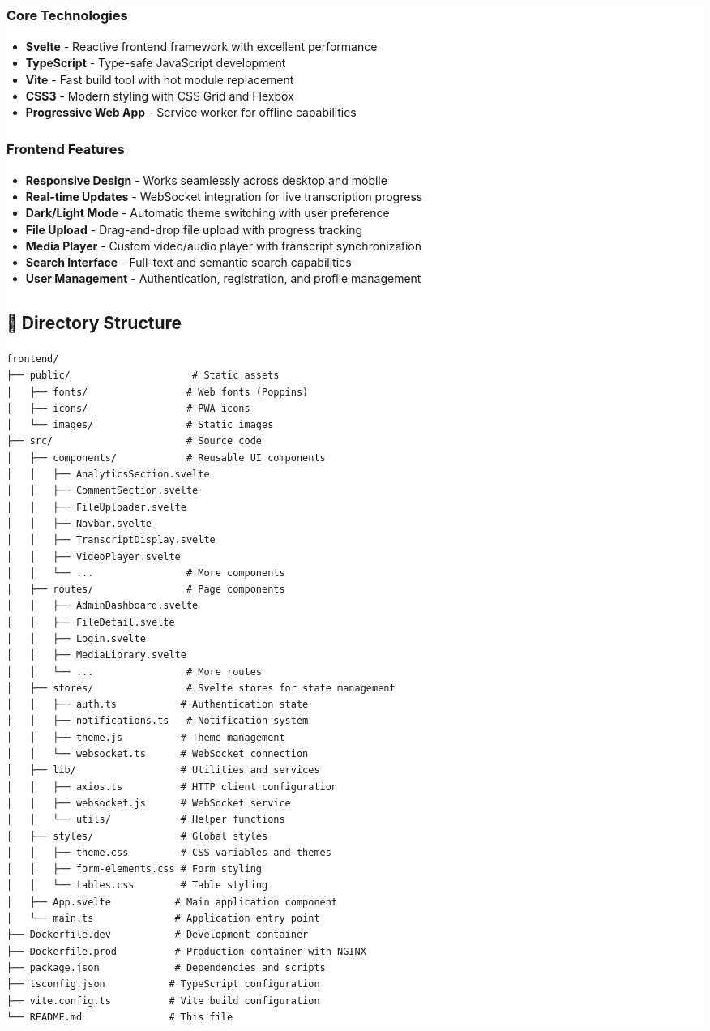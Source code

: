 ### Core Technologies
- **Svelte** - Reactive frontend framework with excellent performance
- **TypeScript** - Type-safe JavaScript development
- **Vite** - Fast build tool with hot module replacement
- **CSS3** - Modern styling with CSS Grid and Flexbox
- **Progressive Web App** - Service worker for offline capabilities

### Frontend Features
- **Responsive Design** - Works seamlessly across desktop and mobile
- **Real-time Updates** - WebSocket integration for live transcription progress
- **Dark/Light Mode** - Automatic theme switching with user preference
- **File Upload** - Drag-and-drop file upload with progress tracking
- **Media Player** - Custom video/audio player with transcript synchronization
- **Search Interface** - Full-text and semantic search capabilities
- **User Management** - Authentication, registration, and profile management

## 📁 Directory Structure

```
frontend/
├── public/                     # Static assets
│   ├── fonts/                 # Web fonts (Poppins)
│   ├── icons/                 # PWA icons
│   └── images/                # Static images
├── src/                       # Source code
│   ├── components/            # Reusable UI components
│   │   ├── AnalyticsSection.svelte
│   │   ├── CommentSection.svelte
│   │   ├── FileUploader.svelte
│   │   ├── Navbar.svelte
│   │   ├── TranscriptDisplay.svelte
│   │   ├── VideoPlayer.svelte
│   │   └── ...                # More components
│   ├── routes/                # Page components
│   │   ├── AdminDashboard.svelte
│   │   ├── FileDetail.svelte
│   │   ├── Login.svelte
│   │   ├── MediaLibrary.svelte
│   │   └── ...                # More routes
│   ├── stores/                # Svelte stores for state management
│   │   ├── auth.ts           # Authentication state
│   │   ├── notifications.ts   # Notification system
│   │   ├── theme.js          # Theme management
│   │   └── websocket.ts      # WebSocket connection
│   ├── lib/                  # Utilities and services
│   │   ├── axios.ts          # HTTP client configuration
│   │   ├── websocket.js      # WebSocket service
│   │   └── utils/            # Helper functions
│   ├── styles/               # Global styles
│   │   ├── theme.css         # CSS variables and themes
│   │   ├── form-elements.css # Form styling
│   │   └── tables.css        # Table styling
│   ├── App.svelte           # Main application component
│   └── main.ts              # Application entry point
├── Dockerfile.dev           # Development container
├── Dockerfile.prod          # Production container with NGINX
├── package.json             # Dependencies and scripts
├── tsconfig.json           # TypeScript configuration
├── vite.config.ts          # Vite build configuration
└── README.md               # This file
```
